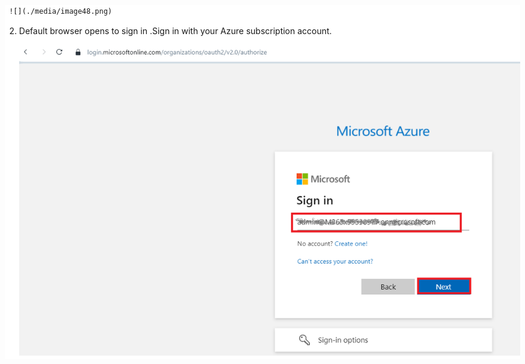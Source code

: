      ![](./media/image48.png)

2.  Default browser opens to sign in .Sign in with your Azure
    subscription account.

      ![](./media/image49.png)
    